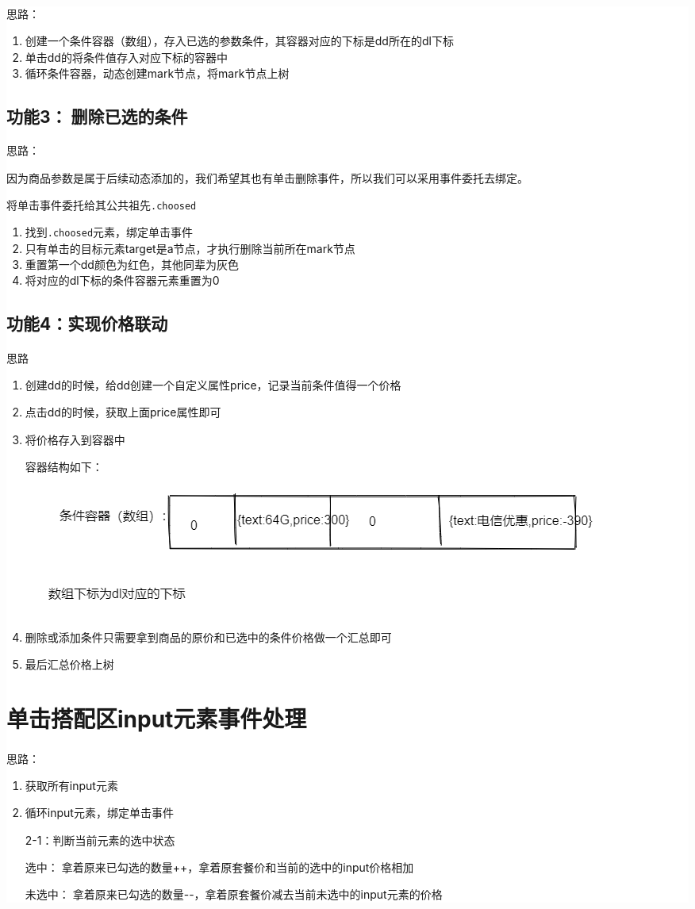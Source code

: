思路：

1.  创建一个条件容器（数组），存入已选的参数条件，其容器对应的下标是dd所在的dl下标
2.  单击dd的将条件值存入对应下标的容器中
3.  循环条件容器，动态创建mark节点，将mark节点上树



## 功能3： 删除已选的条件

思路：

因为商品参数是属于后续动态添加的，我们希望其也有单击删除事件，所以我们可以采用事件委托去绑定。

将单击事件委托给其公共祖先`.choosed`

1. 找到`.choosed`元素，绑定单击事件
2. 只有单击的目标元素target是a节点，才执行删除当前所在mark节点
3. 重置第一个dd颜色为红色，其他同辈为灰色
4. 将对应的dl下标的条件容器元素重置为0





## 功能4：实现价格联动

思路

1. 创建dd的时候，给dd创建一个自定义属性price，记录当前条件值得一个价格

2. 点击dd的时候，获取上面price属性即可

3. 将价格存入到容器中

   容器结构如下：

   ![](./assets/01-条件容器.png)

4. 删除或添加条件只需要拿到商品的原价和已选中的条件价格做一个汇总即可

5. 最后汇总价格上树






# 单击搭配区input元素事件处理

思路：

1. 获取所有input元素

2. 循环input元素，绑定单击事件

   2-1：判断当前元素的选中状态

   选中： 拿着原来已勾选的数量++，拿着原套餐价和当前的选中的input价格相加

   未选中： 拿着原来已勾选的数量--，拿着原套餐价减去当前未选中的input元素的价格
